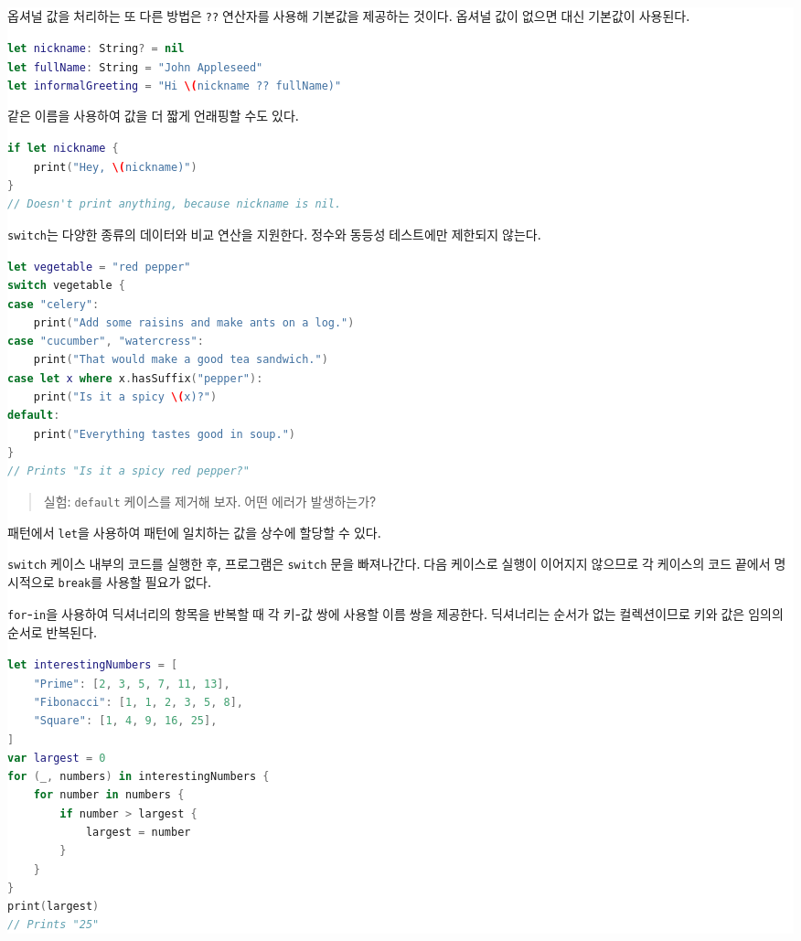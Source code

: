 옵셔널 값을 처리하는 또 다른 방법은 `??` 연산자를 사용해 기본값을 제공하는 것이다. 옵셔널 값이 없으면 대신 기본값이 사용된다.

```swift
let nickname: String? = nil
let fullName: String = "John Appleseed"
let informalGreeting = "Hi \(nickname ?? fullName)"
```



같은 이름을 사용하여 값을 더 짧게 언래핑할 수도 있다.

```swift
if let nickname {
    print("Hey, \(nickname)")
}
// Doesn't print anything, because nickname is nil.
```



`switch`는 다양한 종류의 데이터와 비교 연산을 지원한다. 정수와 동등성 테스트에만 제한되지 않는다.

```swift
let vegetable = "red pepper"
switch vegetable {
case "celery":
    print("Add some raisins and make ants on a log.")
case "cucumber", "watercress":
    print("That would make a good tea sandwich.")
case let x where x.hasSuffix("pepper"):
    print("Is it a spicy \(x)?")
default:
    print("Everything tastes good in soup.")
}
// Prints "Is it a spicy red pepper?"
```



> 실험: `default` 케이스를 제거해 보자. 어떤 에러가 발생하는가?

패턴에서 `let`을 사용하여 패턴에 일치하는 값을 상수에 할당할 수 있다.

`switch` 케이스 내부의 코드를 실행한 후, 프로그램은 `switch` 문을 빠져나간다. 다음 케이스로 실행이 이어지지 않으므로 각 케이스의 코드 끝에서 명시적으로 `break`를 사용할 필요가 없다.

`for`-`in`을 사용하여 딕셔너리의 항목을 반복할 때 각 키-값 쌍에 사용할 이름 쌍을 제공한다. 딕셔너리는 순서가 없는 컬렉션이므로 키와 값은 임의의 순서로 반복된다.

```swift
let interestingNumbers = [
    "Prime": [2, 3, 5, 7, 11, 13],
    "Fibonacci": [1, 1, 2, 3, 5, 8],
    "Square": [1, 4, 9, 16, 25],
]
var largest = 0
for (_, numbers) in interestingNumbers {
    for number in numbers {
        if number > largest {
            largest = number
        }
    }
}
print(largest)
// Prints "25"
```
